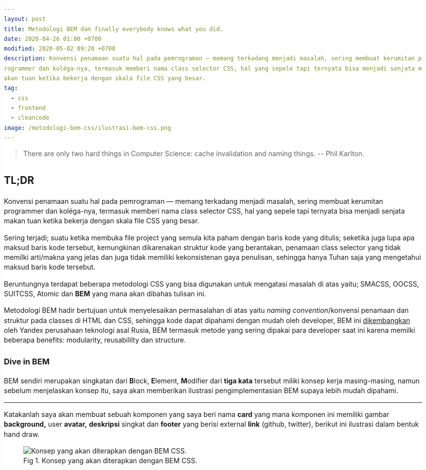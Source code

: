 ```yaml
---
layout: post
title: Metodologi BEM dan finally everybody knows what you did.
date: 2020-04-26 01:00 +0700
modified: 2020-05-02 09:20 +0700
description: Konvensi penamaan suatu hal pada pemrograman — memang terkadang menjadi masalah, sering membuat kerumitan programmer dan koléga-nya, termasuk memberi nama class selector CSS, hal yang sepele tapi ternyata bisa menjadi senjata makan tuan ketika bekerja dengan skala file CSS yang besar.
tag:
  - css
  - frontend
  - cleancode
image: /metodologi-bem-css/ilustrasi-bem-css.png
---
```


> There are only two hard things in Computer Science: cache invalidation and naming things.
> -- Phil Karlton.

## TL;DR

Konvensi penamaan suatu hal pada pemrograman — memang terkadang menjadi masalah, sering membuat kerumitan programmer dan koléga-nya, termasuk memberi nama class selector CSS, hal yang sepele tapi ternyata bisa menjadi senjata makan tuan ketika bekerja dengan skala file CSS yang besar.

Sering terjadi; suatu ketika membuka file project yang semula kita paham dengan baris kode yang ditulis; seketika juga lupa apa maksud baris kode tersebut, kemungkinan dikarenakan struktur kode yang berantakan, penamaan class selector yang tidak memilki arti/makna yang jelas dan juga tidak memiliki kekonsistenan gaya penulisan, sehingga hanya Tuhan saja yang mengetahui maksud baris kode tersebut.

Beruntungnya terdapat beberapa metodologi CSS yang bisa digunakan untuk mengatasi masalah di atas yaitu; SMACSS, OOCSS, SUITCSS, Atomic dan **BEM** yang mana akan dibahas tulisan ini.

Metodologi BEM hadir bertujuan untuk menyelesaikan permasalahan di atas yaitu *naming convention*/konvensi penamaan dan struktur pada classes di HTML dan CSS, sehingga kode dapat dipahami dengan mudah oleh developer, BEM ini [dikembangkan](http://bem.info) oleh Yandex perusahaan teknologi asal Rusia, BEM termasuk metode yang sering dipakai para developer saat ini karena memilki beberapa benefits: modularity, reusabililty dan structure.

### Dive in BEM

BEM sendiri merupakan singkatan dari **B**lock, **E**lement, **M**odifier dari **tiga kata** tersebut miliki konsep kerja masing-masing, namun sebelum menjelaskan konsep itu, saya akan memberikan ilustrasi pengimplementasian BEM supaya lebih mudah dipahami.

---

Katakanlah saya akan membuat sebuah komponen yang saya beri nama **card** yang mana komponen ini memiliki gambar **background,** user **avatar,** **deskripsi** singkat dan **footer** yang berisi external **link** (github, twitter), berikut ini ilustrasi dalam bentuk hand draw.

<figure>
  <img src="/metodologi-bem-css/bem-css.png" alt="Konsep yang akan diterapkan dengan BEM CSS.">
  <figcaption>Fig 1. Konsep yang akan diterapkan dengan BEM CSS.</figcaption>
</figure>
